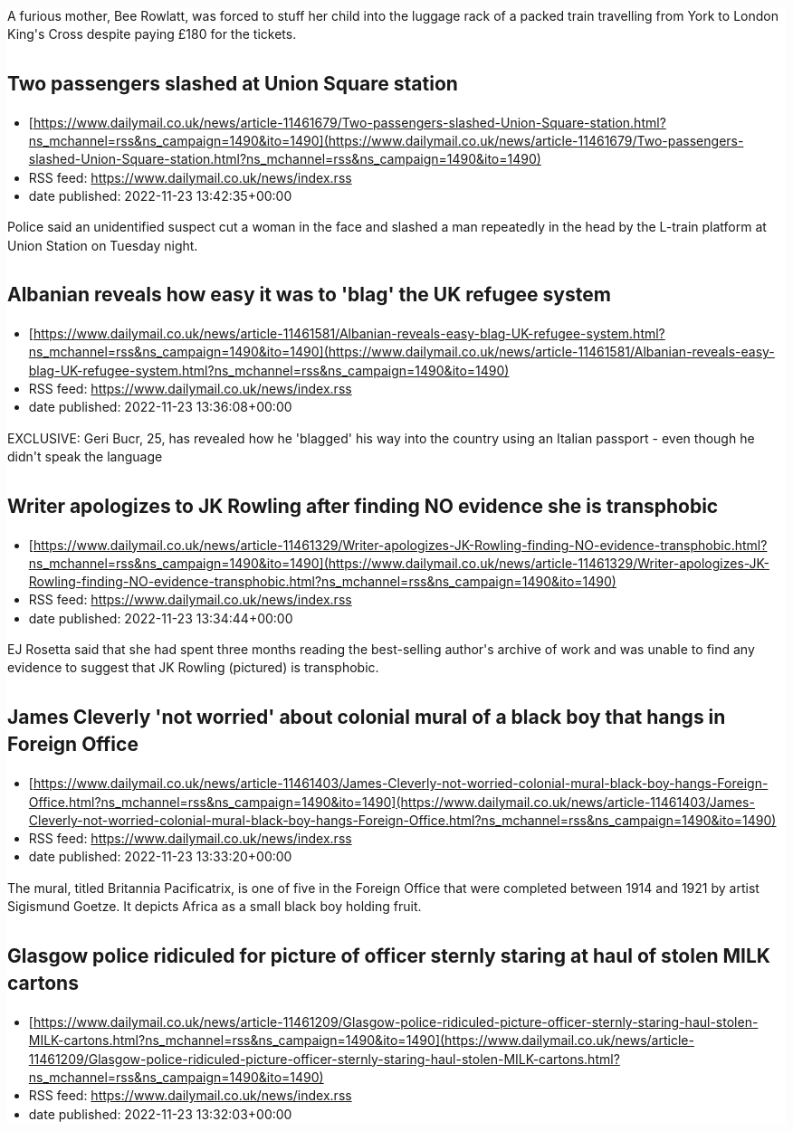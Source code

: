 A furious mother, Bee Rowlatt, was forced to stuff her child into the luggage rack of a packed train travelling from York to London King's Cross despite paying £180 for the tickets.

## Two passengers slashed at Union Square station
 - [https://www.dailymail.co.uk/news/article-11461679/Two-passengers-slashed-Union-Square-station.html?ns_mchannel=rss&ns_campaign=1490&ito=1490](https://www.dailymail.co.uk/news/article-11461679/Two-passengers-slashed-Union-Square-station.html?ns_mchannel=rss&ns_campaign=1490&ito=1490)
 - RSS feed: https://www.dailymail.co.uk/news/index.rss
 - date published: 2022-11-23 13:42:35+00:00

Police said an unidentified suspect cut a woman in the face and slashed a man repeatedly in the head by the L-train platform at Union Station on Tuesday night.

## Albanian reveals how easy it was to 'blag' the UK refugee system
 - [https://www.dailymail.co.uk/news/article-11461581/Albanian-reveals-easy-blag-UK-refugee-system.html?ns_mchannel=rss&ns_campaign=1490&ito=1490](https://www.dailymail.co.uk/news/article-11461581/Albanian-reveals-easy-blag-UK-refugee-system.html?ns_mchannel=rss&ns_campaign=1490&ito=1490)
 - RSS feed: https://www.dailymail.co.uk/news/index.rss
 - date published: 2022-11-23 13:36:08+00:00

EXCLUSIVE: Geri Bucr, 25, has revealed how he 'blagged' his way into the country using an Italian passport - even though he didn't speak the language

## Writer apologizes to JK Rowling after finding NO evidence she is transphobic
 - [https://www.dailymail.co.uk/news/article-11461329/Writer-apologizes-JK-Rowling-finding-NO-evidence-transphobic.html?ns_mchannel=rss&ns_campaign=1490&ito=1490](https://www.dailymail.co.uk/news/article-11461329/Writer-apologizes-JK-Rowling-finding-NO-evidence-transphobic.html?ns_mchannel=rss&ns_campaign=1490&ito=1490)
 - RSS feed: https://www.dailymail.co.uk/news/index.rss
 - date published: 2022-11-23 13:34:44+00:00

EJ Rosetta said that she had spent three months reading the best-selling author's archive of work and was unable to find any evidence to suggest that JK Rowling (pictured) is transphobic.

## James Cleverly 'not worried' about colonial mural of a black boy that hangs in Foreign Office
 - [https://www.dailymail.co.uk/news/article-11461403/James-Cleverly-not-worried-colonial-mural-black-boy-hangs-Foreign-Office.html?ns_mchannel=rss&ns_campaign=1490&ito=1490](https://www.dailymail.co.uk/news/article-11461403/James-Cleverly-not-worried-colonial-mural-black-boy-hangs-Foreign-Office.html?ns_mchannel=rss&ns_campaign=1490&ito=1490)
 - RSS feed: https://www.dailymail.co.uk/news/index.rss
 - date published: 2022-11-23 13:33:20+00:00

The mural, titled Britannia Pacificatrix, is one of five in the Foreign Office that were completed between 1914 and 1921 by artist Sigismund Goetze. It depicts Africa as a small black boy holding fruit.

## Glasgow police ridiculed for picture of officer sternly staring at haul of stolen MILK cartons
 - [https://www.dailymail.co.uk/news/article-11461209/Glasgow-police-ridiculed-picture-officer-sternly-staring-haul-stolen-MILK-cartons.html?ns_mchannel=rss&ns_campaign=1490&ito=1490](https://www.dailymail.co.uk/news/article-11461209/Glasgow-police-ridiculed-picture-officer-sternly-staring-haul-stolen-MILK-cartons.html?ns_mchannel=rss&ns_campaign=1490&ito=1490)
 - RSS feed: https://www.dailymail.co.uk/news/index.rss
 - date published: 2022-11-23 13:32:03+00:00
